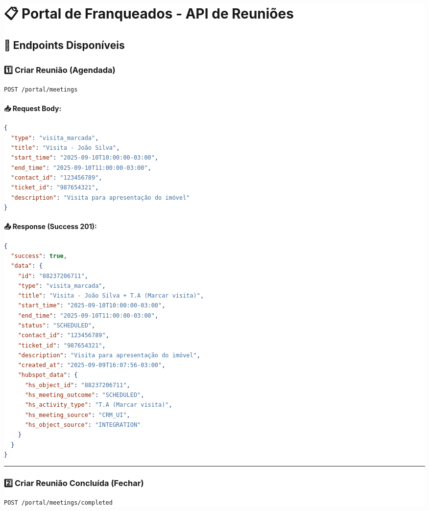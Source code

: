 # 📋 Portal de Franqueados - API de Reuniões

## 🎯 Endpoints Disponíveis

### **1️⃣ Criar Reunião (Agendada)**
```
POST /portal/meetings
```

#### 📥 **Request Body:**
```json
{
  "type": "visita_marcada",
  "title": "Visita - João Silva",
  "start_time": "2025-09-10T10:00:00-03:00",
  "end_time": "2025-09-10T11:00:00-03:00",
  "contact_id": "123456789",
  "ticket_id": "987654321",
  "description": "Visita para apresentação do imóvel"
}
```

#### 📤 **Response (Success 201):**
```json
{
  "success": true,
  "data": {
    "id": "88237206711",
    "type": "visita_marcada",
    "title": "Visita - João Silva + T.A (Marcar visita)",
    "start_time": "2025-09-10T10:00:00-03:00",
    "end_time": "2025-09-10T11:00:00-03:00",
    "status": "SCHEDULED",
    "contact_id": "123456789",
    "ticket_id": "987654321",
    "description": "Visita para apresentação do imóvel",
    "created_at": "2025-09-09T16:07:56-03:00",
    "hubspot_data": {
      "hs_object_id": "88237206711",
      "hs_meeting_outcome": "SCHEDULED",
      "hs_activity_type": "T.A (Marcar visita)",
      "hs_meeting_source": "CRM_UI",
      "hs_object_source": "INTEGRATION"
    }
  }
}
```

---

### **2️⃣ Criar Reunião Concluída (Fechar)**
```
POST /portal/meetings/completed
```
